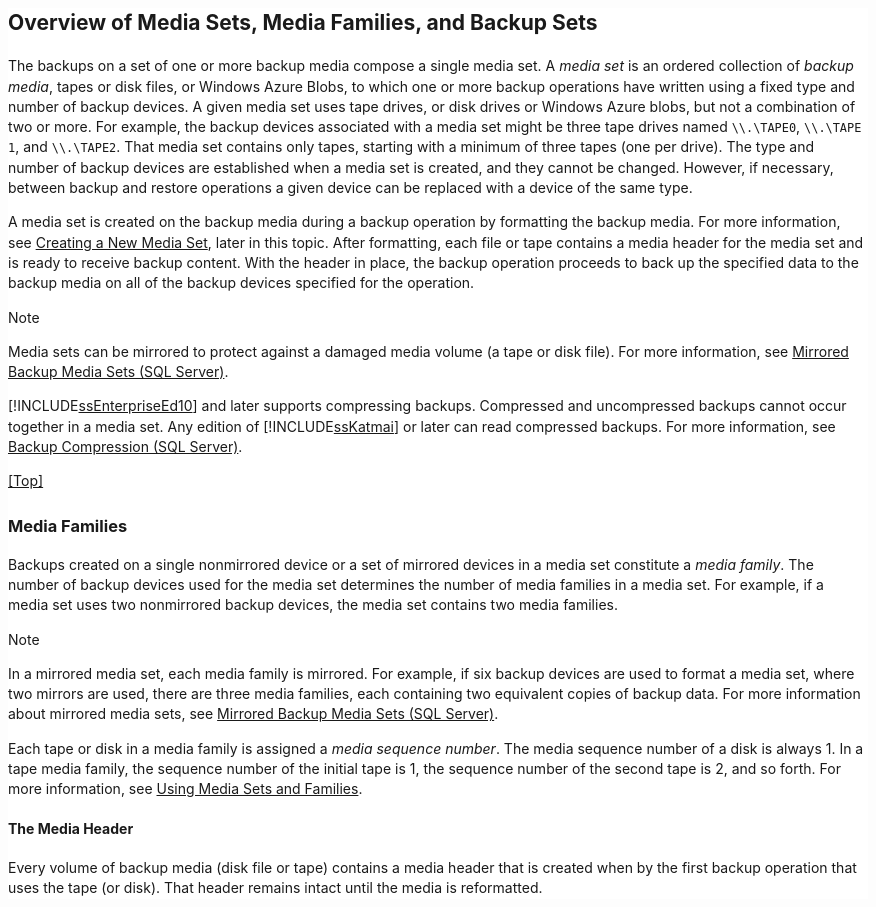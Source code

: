 ##  <a name="OvMediaSetsFamiliesBackupSets"></a> Overview of Media Sets, Media Families, and Backup Sets  
 The backups on a set of one or more backup media compose a single media set. A *media set* is an ordered collection of *backup media*, tapes or disk files, or Windows Azure Blobs, to which one or more backup operations have written using a fixed type and number of backup devices. A given media set uses tape drives, or disk drives or Windows Azure blobs, but not a combination of two or more. For example, the backup devices associated with a media set might be three tape drives named `\\.\TAPE0`, `\\.\TAPE1`, and `\\.\TAPE2`. That media set contains only tapes, starting with a minimum of three tapes (one per drive). The type and number of backup devices are established when a media set is created, and they cannot be changed. However, if necessary, between backup and restore operations a given device can be replaced with a device of the same type.  
  
 A media set is created on the backup media during a backup operation by formatting the backup media. For more information, see [Creating a New Media Set](#CreatingMediaSet), later in this topic. After formatting, each file or tape contains a media header for the media set and is ready to receive backup content. With the header in place, the backup operation proceeds to back up the specified data to the backup media on all of the backup devices specified for the operation.  
  
> [!NOTE]  
>  Media sets can be mirrored to protect against a damaged media volume (a tape or disk file). For more information, see [Mirrored Backup Media Sets &#40;SQL Server&#41;](../../Topics/TopicNameNotContainA/Mirrored-Backup-Media-Sets--SQL-Server-.md).  
  
 [!INCLUDE[ssEnterpriseEd10](../../Token/Other/ssEnterpriseEd10_md.md)] and later supports compressing backups. Compressed and uncompressed backups cannot occur together in a media set. Any edition of [!INCLUDE[ssKatmai](../../Token/Other/ssKatmai_md.md)] or later can read compressed backups. For more information, see [Backup Compression &#40;SQL Server&#41;](../../Topics/TopicNameNotContainA/Backup-Compression--SQL-Server-.md).  
  
 [&#91;Top&#93;](#Top)  
  
### Media Families  
 Backups created on a single nonmirrored device or a set of mirrored devices in a media set constitute a *media family*. The number of backup devices used for the media set determines the number of media families in a media set. For example, if a media set uses two nonmirrored backup devices, the media set contains two media families.  
  
> [!NOTE]  
>  In a mirrored media set, each media family is mirrored. For example, if six backup devices are used to format a media set, where two mirrors are used, there are three media families, each containing two equivalent copies of backup data. For more information about mirrored media sets, see [Mirrored Backup Media Sets &#40;SQL Server&#41;](../../Topics/TopicNameNotContainA/Mirrored-Backup-Media-Sets--SQL-Server-.md).  
  
 Each tape or disk in a media family is assigned a *media sequence number*. The media sequence number of a disk is always 1. In a tape media family, the sequence number of the initial tape is 1, the sequence number of the second tape is 2, and so forth. For more information, see [Using Media Sets and Families](#ConsiderationsForMediaSetFamilies).  
  
#### The Media Header  
 Every volume of backup media (disk file or tape) contains a media header that is created when by the first backup operation that uses the tape (or disk). That header remains intact until the media is reformatted.  
  